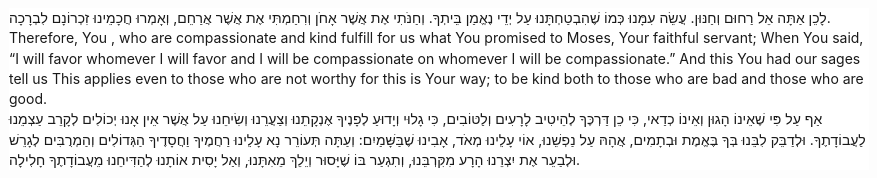 
<tr>
<td style="vertical-align:top;" width="46%">
<div class="liturgy" lang="he">
לָכֵן אַתָּה 
אֵל רַחוּם וְחַנּוּן. 
עֲשֵׂה עִמָּנוּ 
כְּמוֹ שֶׁהִבְטַחְתָּנוּ 
עַל יְדֵי נֶאֱמַן בֵּיתְךָ. 
וְחַנֹּתִי אֶת אֲשֶׁר אָחֹן 
וְרִחַמְתִּי 
אֶת אֲשֶׁר אֲרַחֵם, 
וְאָמְרוּ חֲכָמֵינוּ 
זִכְרוֹנָם לִבְרָכָה. 
</span></div></td>
 
<td style="vertical-align:top;" width="53%"><div class="english" lang="en">
Therefore, You , 
who are compassionate and kind 
fulfill for us what You promised 
to Moses, Your faithful servant; 
When You said, 
“I will favor whomever I will favor 
and I will be compassionate 
on whomever I will be compassionate.”
And this You had our sages tell us
This applies even to those 
who are not worthy
for this is Your way;
to be kind both to those who are bad 
and those who are good.
</div></td>
</tr>


<tr>
<td style="vertical-align:top;" width="46%">
<div class="liturgy" lang="he">
אַף עַל פִּי 
שֶׁאֵינוֹ הָגוּן 
וְאֵינוֹ כְדַאי, 
כִּי כֵן דַּרְכֶּךָ לְהֵיטִיב לָרָעִים וְלַטּוֹבִים, 
כִּי גָלוּי וְיָדוּעַ לְפָנֶיךָ אֶנְקָתֵנוּ וְצַעֲרֵנוּ 
וְשִׂיחֵנוּ עַל אֲשֶׁר אֵין אָנוּ יְכוֹלִים לְקָרֵב עַצְמֵנוּ לַעֲבוֹדָתֶךָ. 
וּלְדַבֵּק לִבֵּנוּ בְּךָ בֶּאֱמֶת וּבְתָמִים, 
אֲהָהּ עַל נַפְשֵׁנוּ, 
אוֹי עָלֵינוּ מְאֹד, 
אָבִינוּ שֶׁבַּשָּׁמַיִם: 
וְעַתָּה 
תְּעוֹרֵר נָא עָלֵינוּ רַחֲמֶיךָ וַחֲסָדֶיךָ 
הַגְּדוֹלִים וְהַמְרֻבִּים 
לְגָרֵשׁ וּלְבַעֵר 
אֶת יִצְרֵנוּ הָרָע מִקִּרְבֵּנוּ, 
וְתִגְעַר בּוֹ שֶׁיָּסוּר 
וְיֵלֵךְ מֵאִתָּנוּ, 
וְאַל יָסִית אוֹתָנוּ 
לְהַדִּיחֵנוּ מֵעֲבוֹדָתֶךָ חָלִילָה. 
</span></div></td>
 